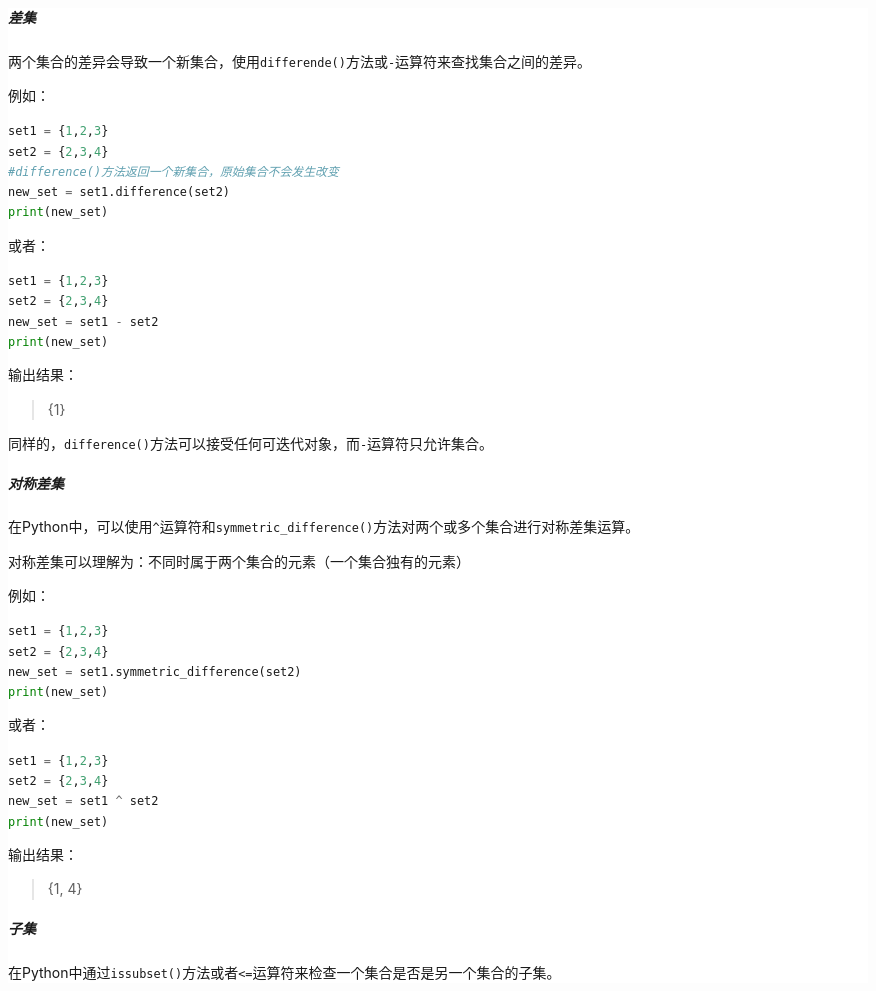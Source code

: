 ##### 差集

两个集合的差异会导致一个新集合，使用`differende()`方法或`-`运算符来查找集合之间的差异。

例如：

```python
set1 = {1,2,3}
set2 = {2,3,4}
#difference()方法返回一个新集合，原始集合不会发生改变
new_set = set1.difference(set2)
print(new_set)
```

或者：

```python
set1 = {1,2,3}
set2 = {2,3,4}
new_set = set1 - set2
print(new_set)
```

输出结果：

> {1}

同样的，`difference()`方法可以接受任何可迭代对象，而`-`运算符只允许集合。

##### 对称差集

在Python中，可以使用`^`运算符和`symmetric_difference()`方法对两个或多个集合进行对称差集运算。

对称差集可以理解为：不同时属于两个集合的元素（一个集合独有的元素）

例如：

```python
set1 = {1,2,3}
set2 = {2,3,4}
new_set = set1.symmetric_difference(set2)
print(new_set)
```

或者：

```python
set1 = {1,2,3}
set2 = {2,3,4}
new_set = set1 ^ set2
print(new_set)
```

输出结果：

> {1, 4}

##### 子集

在Python中通过`issubset()`方法或者`<=`运算符来检查一个集合是否是另一个集合的子集。
